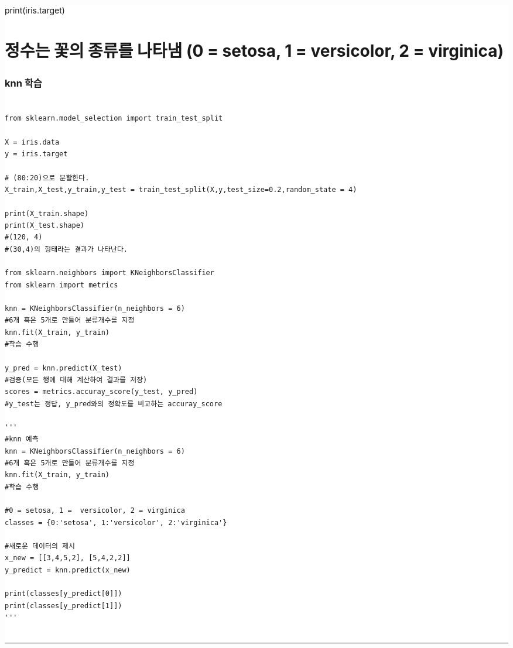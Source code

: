 print(iris.target)
# 정수는 꽃의 종류를 나타냄 (0 = setosa, 1 = versicolor, 2 = virginica)
</code>
</pre>

### knn 학습

<pre>
<code>
from sklearn.model_selection import train_test_split

X = iris.data
y = iris.target

# (80:20)으로 분할한다.
X_train,X_test,y_train,y_test = train_test_split(X,y,test_size=0.2,random_state = 4)

print(X_train.shape)
print(X_test.shape)
#(120, 4)
#(30,4)의 형태라는 결과가 나타난다.

from sklearn.neighbors import KNeighborsClassifier
from sklearn import metrics

knn = KNeighborsClassifier(n_neighbors = 6)
#6개 혹은 5개로 만들어 분류개수를 지정
knn.fit(X_train, y_train)
#학습 수행

y_pred = knn.predict(X_test)
#검증(모든 행에 대해 계산하여 결과를 저장)
scores = metrics.accuray_score(y_test, y_pred)
#y_test는 정답, y_pred와의 정확도를 비교하는 accuray_score

'''
#knn 예측
knn = KNeighborsClassifier(n_neighbors = 6)
#6개 혹은 5개로 만들어 분류개수를 지정
knn.fit(X_train, y_train)
#학습 수행

#0 = setosa, 1 =  versicolor, 2 = virginica
classes = {0:'setosa', 1:'versicolor', 2:'virginica'}

#새로운 데이터의 제시
x_new = [[3,4,5,2], [5,4,2,2]]
y_predict = knn.predict(x_new)

print(classes[y_predict[0]])
print(classes[y_predict[1]])
'''
</code>
</pre>

---